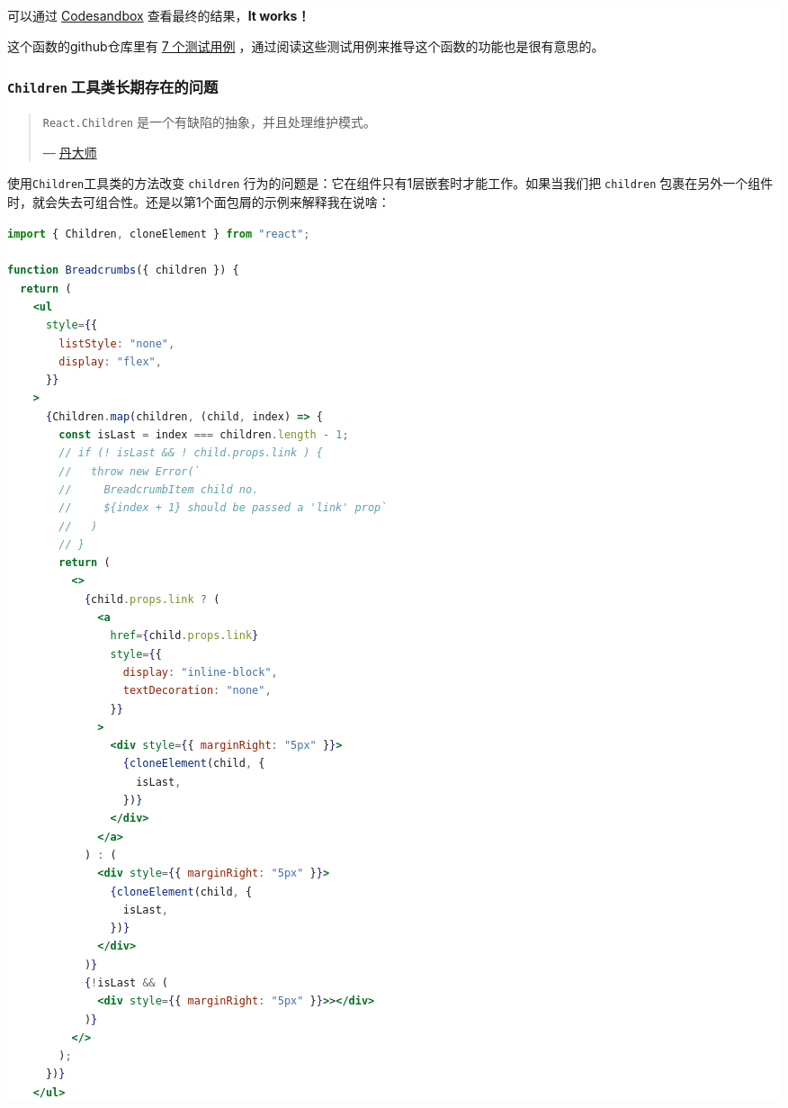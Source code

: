 可以通过 [Codesandbox](https://codesandbox.io/embed/sm-article-25-b76gn?fontsize=14&hidenavigation=1&theme=dark) 查看最终的结果，**It works！**

这个函数的github仓库里有 [7 个测试用例](https://github.com/grrowl/react-keyed-flatten-children/blob/master/index.spec.tsx) ，通过阅读这些测试用例来推导这个函数的功能也是很有意思的。



###  `Children` 工具类长期存在的问题 

> `React.Children` 是一个有缺陷的抽象，并且处理维护模式。
>
> — [丹大师](https://github.com/reactjs/rfcs/pull/61#issuecomment-431247764)

使用`Children`工具类的方法改变 `children` 行为的问题是：它在组件只有1层嵌套时才能工作。如果当我们把 `children` 包裹在另外一个组件时，就会失去可组合性。还是以第1个面包屑的示例来解释我在说啥：

```jsx
import { Children, cloneElement } from "react";

function Breadcrumbs({ children }) {
  return (
    <ul
      style={{
        listStyle: "none",
        display: "flex",
      }}
    >
      {Children.map(children, (child, index) => {
        const isLast = index === children.length - 1;
        // if (! isLast && ! child.props.link ) {
        //   throw new Error(`
        //     BreadcrumbItem child no.
        //     ${index + 1} should be passed a 'link' prop`
        //   )
        // } 
        return (
          <>
            {child.props.link ? (
              <a
                href={child.props.link}
                style={{
                  display: "inline-block",
                  textDecoration: "none",
                }}
              >
                <div style={{ marginRight: "5px" }}>
                  {cloneElement(child, {
                    isLast,
                  })}
                </div>
              </a>
            ) : (
              <div style={{ marginRight: "5px" }}>
                {cloneElement(child, {
                  isLast,
                })}
              </div>
            )}
            {!isLast && (
              <div style={{ marginRight: "5px" }}>></div>
            )}
          </>
        );
      })}
    </ul>
```